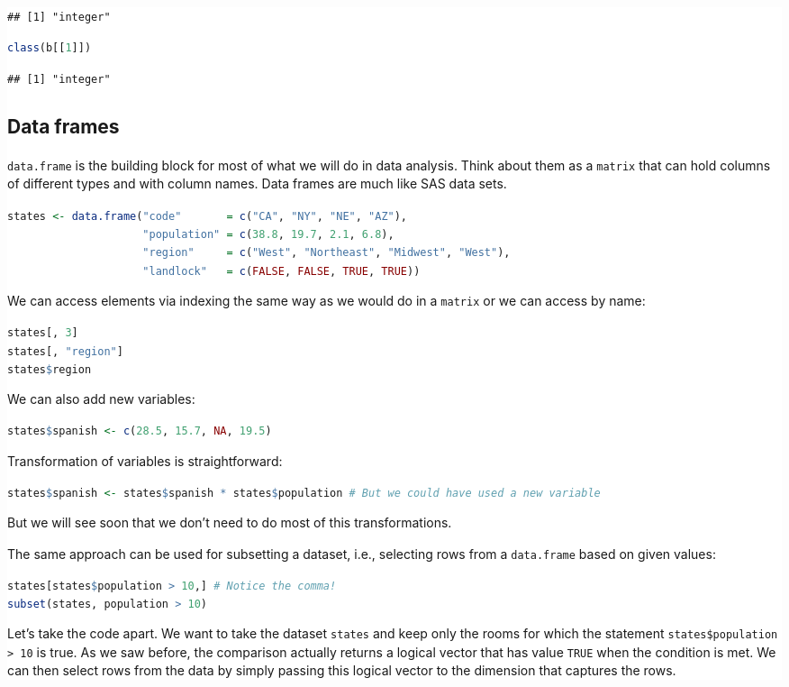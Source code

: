     ## [1] "integer"

``` r
class(b[[1]])
```

    ## [1] "integer"

## Data frames

`data.frame` is the building block for most of what we will do in data
analysis. Think about them as a `matrix` that can hold columns of
different types and with column names. Data frames are much like SAS
data sets.

``` r
states <- data.frame("code"       = c("CA", "NY", "NE", "AZ"), 
                     "population" = c(38.8, 19.7, 2.1, 6.8), 
                     "region"     = c("West", "Northeast", "Midwest", "West"), 
                     "landlock"   = c(FALSE, FALSE, TRUE, TRUE))
```

We can access elements via indexing the same way as we would do in a
`matrix` or we can access by name:

``` r
states[, 3] 
states[, "region"]
states$region
```

We can also add new variables:

``` r
states$spanish <- c(28.5, 15.7, NA, 19.5)
```

Transformation of variables is
straightforward:

``` r
states$spanish <- states$spanish * states$population # But we could have used a new variable
```

But we will see soon that we don’t need to do most of this
transformations.

The same approach can be used for subsetting a dataset, i.e., selecting
rows from a `data.frame` based on given values:

``` r
states[states$population > 10,] # Notice the comma!
subset(states, population > 10)
```

Let’s take the code apart. We want to take the dataset `states` and keep
only the rooms for which the statement `states$population > 10` is true.
As we saw before, the comparison actually returns a logical vector that
has value `TRUE` when the condition is met. We can then select rows from
the data by simply passing this logical vector to the dimension that
captures the rows.
